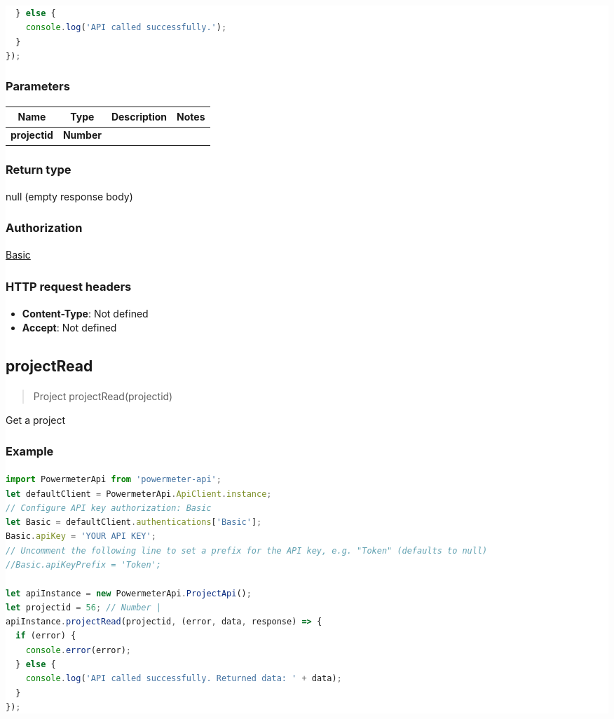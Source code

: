 ```javascript
  } else {
    console.log('API called successfully.');
  }
});
```

### Parameters


Name | Type | Description  | Notes
------------- | ------------- | ------------- | -------------
 **projectid** | **Number**|  | 

### Return type

null (empty response body)

### Authorization

[Basic](../README.md#Basic)

### HTTP request headers

- **Content-Type**: Not defined
- **Accept**: Not defined


## projectRead

> Project projectRead(projectid)



Get a project

### Example

```javascript
import PowermeterApi from 'powermeter-api';
let defaultClient = PowermeterApi.ApiClient.instance;
// Configure API key authorization: Basic
let Basic = defaultClient.authentications['Basic'];
Basic.apiKey = 'YOUR API KEY';
// Uncomment the following line to set a prefix for the API key, e.g. "Token" (defaults to null)
//Basic.apiKeyPrefix = 'Token';

let apiInstance = new PowermeterApi.ProjectApi();
let projectid = 56; // Number | 
apiInstance.projectRead(projectid, (error, data, response) => {
  if (error) {
    console.error(error);
  } else {
    console.log('API called successfully. Returned data: ' + data);
  }
});
```
